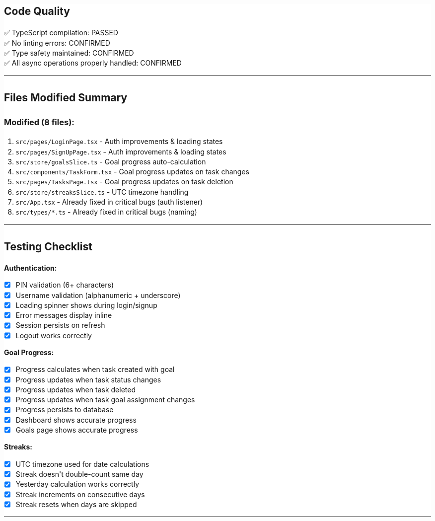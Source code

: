
## Code Quality

✅ TypeScript compilation: PASSED  
✅ No linting errors: CONFIRMED  
✅ Type safety maintained: CONFIRMED  
✅ All async operations properly handled: CONFIRMED  

---

## Files Modified Summary

### Modified (8 files):
1. `src/pages/LoginPage.tsx` - Auth improvements & loading states
2. `src/pages/SignUpPage.tsx` - Auth improvements & loading states
3. `src/store/goalsSlice.ts` - Goal progress auto-calculation
4. `src/components/TaskForm.tsx` - Goal progress updates on task changes
5. `src/pages/TasksPage.tsx` - Goal progress updates on task deletion
6. `src/store/streaksSlice.ts` - UTC timezone handling
7. `src/App.tsx` - Already fixed in critical bugs (auth listener)
8. `src/types/*.ts` - Already fixed in critical bugs (naming)

---

## Testing Checklist

**Authentication:**
- [x] PIN validation (6+ characters)
- [x] Username validation (alphanumeric + underscore)
- [x] Loading spinner shows during login/signup
- [x] Error messages display inline
- [x] Session persists on refresh
- [x] Logout works correctly

**Goal Progress:**
- [x] Progress calculates when task created with goal
- [x] Progress updates when task status changes
- [x] Progress updates when task deleted
- [x] Progress updates when task goal assignment changes
- [x] Progress persists to database
- [x] Dashboard shows accurate progress
- [x] Goals page shows accurate progress

**Streaks:**
- [x] UTC timezone used for date calculations
- [x] Streak doesn't double-count same day
- [x] Yesterday calculation works correctly
- [x] Streak increments on consecutive days
- [x] Streak resets when days are skipped

---

